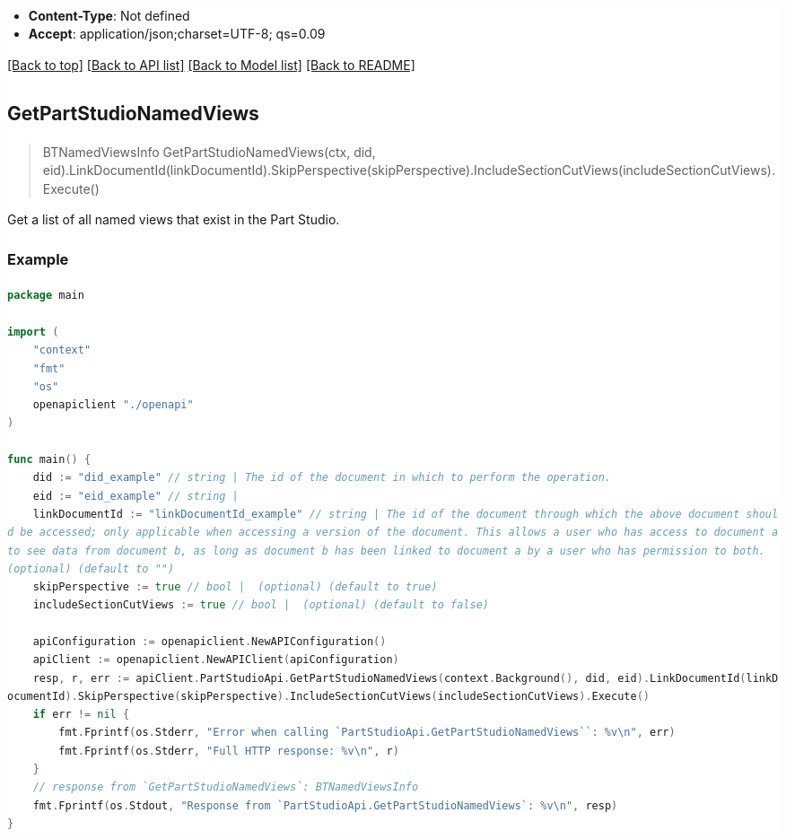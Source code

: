 - **Content-Type**: Not defined
- **Accept**: application/json;charset=UTF-8; qs=0.09

[[Back to top]](#) [[Back to API list]](../README.md#documentation-for-api-endpoints)
[[Back to Model list]](../README.md#documentation-for-models)
[[Back to README]](../README.md)


## GetPartStudioNamedViews

> BTNamedViewsInfo GetPartStudioNamedViews(ctx, did, eid).LinkDocumentId(linkDocumentId).SkipPerspective(skipPerspective).IncludeSectionCutViews(includeSectionCutViews).Execute()

Get a list of all named views that exist in the Part Studio.



### Example

```go
package main

import (
    "context"
    "fmt"
    "os"
    openapiclient "./openapi"
)

func main() {
    did := "did_example" // string | The id of the document in which to perform the operation.
    eid := "eid_example" // string | 
    linkDocumentId := "linkDocumentId_example" // string | The id of the document through which the above document should be accessed; only applicable when accessing a version of the document. This allows a user who has access to document a to see data from document b, as long as document b has been linked to document a by a user who has permission to both. (optional) (default to "")
    skipPerspective := true // bool |  (optional) (default to true)
    includeSectionCutViews := true // bool |  (optional) (default to false)

    apiConfiguration := openapiclient.NewAPIConfiguration()
    apiClient := openapiclient.NewAPIClient(apiConfiguration)
    resp, r, err := apiClient.PartStudioApi.GetPartStudioNamedViews(context.Background(), did, eid).LinkDocumentId(linkDocumentId).SkipPerspective(skipPerspective).IncludeSectionCutViews(includeSectionCutViews).Execute()
    if err != nil {
        fmt.Fprintf(os.Stderr, "Error when calling `PartStudioApi.GetPartStudioNamedViews``: %v\n", err)
        fmt.Fprintf(os.Stderr, "Full HTTP response: %v\n", r)
    }
    // response from `GetPartStudioNamedViews`: BTNamedViewsInfo
    fmt.Fprintf(os.Stdout, "Response from `PartStudioApi.GetPartStudioNamedViews`: %v\n", resp)
}
```
